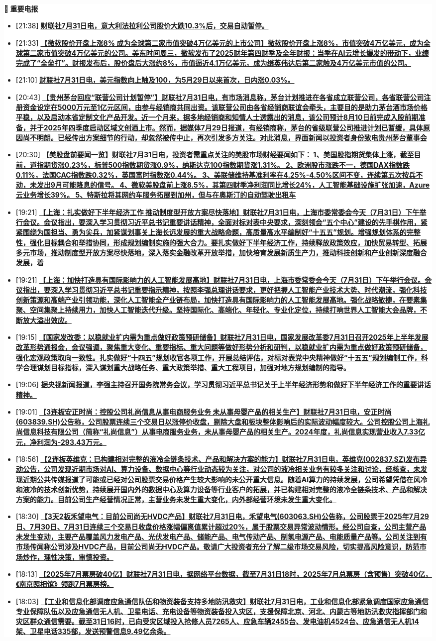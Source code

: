 **🔴 重要电报**

  - [21:38] **[财联社7月31日电，意大利法拉利公司股价大跌10.3%后，交易自动暂停。](https://www.cls.cn/detail/2102844)**

  - [21:33] **[【微软股价开盘上涨8% 成为全球第二家市值突破4万亿美元的上市公司】微软股价开盘上涨8%，市值突破4万亿美元，成为全球第二家市值突破4万亿美元的公司。美东时间周三，微软发布了2025财年第四财季及全年财报：当季在AI云增长爆发的带动下，业绩完成了“全垒打”。财报发布后，股价盘后大涨约8%，市值逼近4.1万亿美元，成为继英伟达后第二家触及4万亿美元市值的公司。](https://www.cls.cn/detail/2102838)**

  - [21:10] **[财联社7月31日电，美元指数向上触及100，为5月29日以来首次，日内涨0.03%。](https://www.cls.cn/detail/2102818)**

  - [20:43] **[【贵州茅台回应“联营公司计划暂停”】财联社7月31日电，有市场消息称，茅台计划推进在各省成立联营公司，各省联营公司注册资金设定在5000万元至1亿元区间，由参与经销商共同出资。该联营公司由各省经销商联谊会牵头，主要目的是助力茅台酒市场价格平稳，以及启动本省定制文化产品开发。近一个月来，据多地经销商和知情人士透露出的消息，该公司预计8月10日前完成入股前期准备，并于2025年四季度启动区域文创酒上市。然而，据媒体7月29日报道，有经销商称，茅台的省级联营公司推进计划已暂缓，具体原因尚不明朗。已经传出方案细节的行动，却忽然被传中止，再次引发多方关注。对此消息，界面新闻以投资者身份致电贵州茅台董事会](https://www.cls.cn/detail/2102768)**

  - [20:30] **[【美股盘前要闻一览】财联社7月31日电，投资者需重点关注的美股市场财经要闻如下：
1、美国股指期货集体上涨，截至目前，道指期货涨0.23%，标普500指数期货涨0.9%，纳斯达克100指数期货涨1.31%。
2、欧洲股市涨跌不一，德国DAX指数跌0.11%，法国CAC指数跌0.32%，英国富时指数涨0.44%。
3、美联储维持基准利率在4.25%-4.50%区间不变，连续第五次按兵不动，未发出9月可能降息的信号。
4、微软美股盘前上涨8.5%，其第四财季净利润同比增长24%，人工智能基础设施扩张加速，Azure云业务增长39%。
5、特斯拉将其网约车服务拓展到加州，但与在奥斯汀的自动驾驶出租车](https://www.cls.cn/detail/2102747)**

  - [19:21] **[【上海：扎实做好下半年经济工作 推动制度型开放方案尽快落地】财联社7月31日电，上海市委常委会今天（7月31日）下午举行会议。会议指出，要深入学习贯彻习近平总书记重要讲话精神，全面对标对表中央要求，深刻领会“五个中心”建设的先手棋作用，紧紧围绕为国担当、勇为尖兵，加紧谋划事关上海长远发展的重大战略命题，高质量高水平编制好“十五五”规划。增强规划体系的完整性，强化目标耦合和举措协同，形成规划编制实施的强大合力。要扎实做好下半年经济工作，持续释放政策效应，加快贸易转型、拓展多元市场，推动制度型开放方案尽快落地，深入落实金融改革开放举措，加快培育发展新质生产力，推动科技创新和产业创新深度融合发展，着](https://www.cls.cn/detail/2102691)**

  - [19:21] **[【上海：加快打造具有国际影响力的人工智能发展高地】财联社7月31日电，上海市委常委会今天（7月31日）下午举行会议。会议指出，要深入学习贯彻习近平总书记重要指示精神，按照李强总理讲话要求，更好把握人工智能产业技术大势、时代潮流，强化科技创新策源和高端产业引领功能，深化人工智能全产业链布局，加快打造具有国际影响力的人工智能发展高地。强化战略敏捷，在要素集聚、空间集聚上持续用力，加快人工智能迭代升级。坚持国际化、高端化、年轻化、专业化定位，持续打响世界人工智能大会品牌，不断放大溢出效应。](https://www.cls.cn/detail/2102685)**

  - [19:15] **[【国家发改委：以稳就业扩内需为重点做好政策预研储备】财联社7月31日电，国家发展改革委7月31日召开2025年上半年发展改革形势通报会，会议强调，聚焦重大变化、重要指标、重大问题等做好形势分析和研判，以稳就业扩内需为重点做好政策预研储备，强化宏观政策取向一致性。扎实做好“十四五”规划收官各项工作，开展总结评估，对标对表党中央精神做好“十五五”规划编制工作，科学合理谋划目标指标，深入谋划重大战略任务、重大政策举措、重大工程项目，加强对地方规划编制的指导。](https://www.cls.cn/detail/2102679)**

  - [19:06] **[据央视新闻报道，李强主持召开国务院常务会议，学习贯彻习近平总书记关于上半年经济形势和做好下半年经济工作的重要讲话精神。](https://www.cls.cn/detail/2102661)**

  - [19:01] **[【3连板安正时尚：控股公司礼尚信息从事电商服务业务 未从事母婴产品的相关生产】财联社7月31日电，安正时尚(603839.SH)公告称，公司股票连续三个交易日以涨停价收盘，剔除大盘和板块整体影响后的实际波动幅度较大。公司控股公司上海礼尚信息科技有限公司（简称“礼尚信息”）从事电商服务业务，未从事母婴产品的相关生产。2024年度，礼尚信息实现营业收入7.33亿元，净利润为-293.43万元。](https://www.cls.cn/detail/2102656)**

  - [18:56] **[【2连板英维克：已构建相对完整的液冷全链条技术、产品和解决方案的能力】财联社7月31日电，英维克(002837.SZ)发布异动公告，公司发现近期市场对AI、算力设备、数据中心等行业动态较为关注，对公司的液冷相关业务有较多关注和讨论，经核查，未发现近期公共传媒报道了可能或已经对公司股票交易价格产生较大影响的未公开重大信息。随着AI算力的持续发展，公司希望凭借在风冷和液冷的技术创新优势，持续展开国内外的数据中心及算力设备等行业客户的拓展，并已构建相对完整的液冷全链条技术、产品和解决方案的能力。目前公司生产经营情况正常，主营业务未发生重大变化，内外部经营环境未发生重大变化。](https://www.cls.cn/detail/2102651)**

  - [18:30] **[【3天2板禾望电气：目前公司尚无HVDC产品】财联社7月31日电，禾望电气(603063.SH)公告称，公司股票于2025年7月29日、7月30日、7月31日连续三个交易日收盘价格涨幅偏离值累计超过20%，属于股票交易异常波动情形。经公司自查，公司主营产品未发生变动，主要产品覆盖风力发电产品、光伏发电产品、储能产品、电气传动产品、制氢电源产品、电能质量产品等。公司关注到有市场传闻称公司涉及HVDC产品，目前公司尚无HVDC产品。敬请广大投资者充分了解二级市场交易风险，切实提高风险意识，防范市场炒作，理性决策，审慎投资。](https://www.cls.cn/detail/2102608)**

  - [18:13] **[【2025年7月票房破40亿】财联社7月31日电，据网络平台数据，截至7月31日18时，2025年7月总票房（含预售）突破40亿，《南京照相馆》领跑7月票房榜。](https://www.cls.cn/detail/2102587)**

  - [18:03] **[【工业和信息化部调度应急通信队伍和物资装备支持多地防汛救灾】财联社7月31日电，工业和信息化部紧急调度国家应急通信专业保障队伍以及应急通信无人机、卫星电话、充电设备等物资装备投入灾区，支援保障北京、河北、内蒙古等地防汛救灾指挥部门和灾区群众通信需要。截至31日16时，已向受灾区域投入抢修人员7265人、应急车辆2455台、发电油机4524台、应急通信无人机14架、卫星电话335部，发送预警信息9.49亿余条。](https://www.cls.cn/detail/2102556)**
